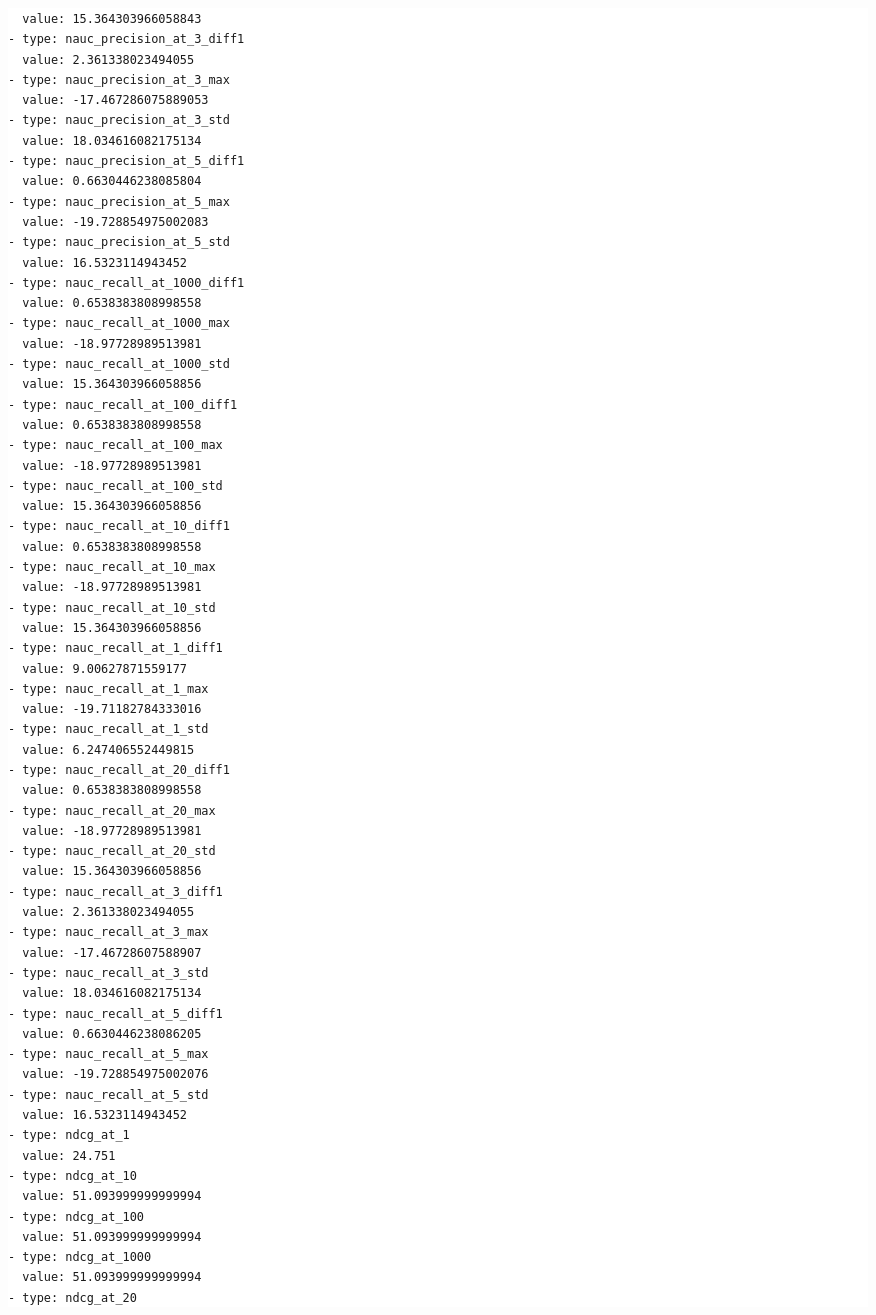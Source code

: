       value: 15.364303966058843
    - type: nauc_precision_at_3_diff1
      value: 2.361338023494055
    - type: nauc_precision_at_3_max
      value: -17.467286075889053
    - type: nauc_precision_at_3_std
      value: 18.034616082175134
    - type: nauc_precision_at_5_diff1
      value: 0.6630446238085804
    - type: nauc_precision_at_5_max
      value: -19.728854975002083
    - type: nauc_precision_at_5_std
      value: 16.5323114943452
    - type: nauc_recall_at_1000_diff1
      value: 0.6538383808998558
    - type: nauc_recall_at_1000_max
      value: -18.97728989513981
    - type: nauc_recall_at_1000_std
      value: 15.364303966058856
    - type: nauc_recall_at_100_diff1
      value: 0.6538383808998558
    - type: nauc_recall_at_100_max
      value: -18.97728989513981
    - type: nauc_recall_at_100_std
      value: 15.364303966058856
    - type: nauc_recall_at_10_diff1
      value: 0.6538383808998558
    - type: nauc_recall_at_10_max
      value: -18.97728989513981
    - type: nauc_recall_at_10_std
      value: 15.364303966058856
    - type: nauc_recall_at_1_diff1
      value: 9.00627871559177
    - type: nauc_recall_at_1_max
      value: -19.71182784333016
    - type: nauc_recall_at_1_std
      value: 6.247406552449815
    - type: nauc_recall_at_20_diff1
      value: 0.6538383808998558
    - type: nauc_recall_at_20_max
      value: -18.97728989513981
    - type: nauc_recall_at_20_std
      value: 15.364303966058856
    - type: nauc_recall_at_3_diff1
      value: 2.361338023494055
    - type: nauc_recall_at_3_max
      value: -17.46728607588907
    - type: nauc_recall_at_3_std
      value: 18.034616082175134
    - type: nauc_recall_at_5_diff1
      value: 0.6630446238086205
    - type: nauc_recall_at_5_max
      value: -19.728854975002076
    - type: nauc_recall_at_5_std
      value: 16.5323114943452
    - type: ndcg_at_1
      value: 24.751
    - type: ndcg_at_10
      value: 51.093999999999994
    - type: ndcg_at_100
      value: 51.093999999999994
    - type: ndcg_at_1000
      value: 51.093999999999994
    - type: ndcg_at_20